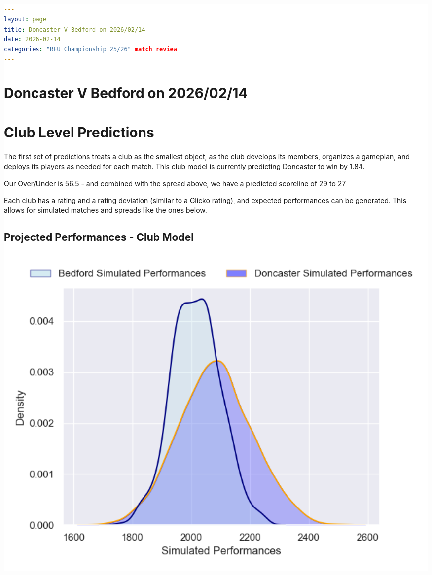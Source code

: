 ```yaml
---  
layout: page  
title: Doncaster V Bedford on 2026/02/14  
date: 2026-02-14  
categories: "RFU Championship 25/26" match review  
---
```

# Doncaster V Bedford on 2026/02/14

# Club Level Predictions


The first set of predictions treats a club as the smallest object, as the club develops its members, organizes a gameplan, and deploys its players as needed for each match. This club model is currently predicting Doncaster to win by 1.84.

Our Over/Under is 56.5 - and combined with the spread above, we have a predicted scoreline of 29 to 27

Each club has a rating and a rating deviation (similar to a Glicko rating), and expected performances can be generated. This allows for simulated matches and spreads like the ones below.
## Projected Performances - Club Model


<p float="left">
<img src="../comp_files/plots/2026-02-14-Doncaster_V_Bedford_performances.png" width="99%" />
</p>
